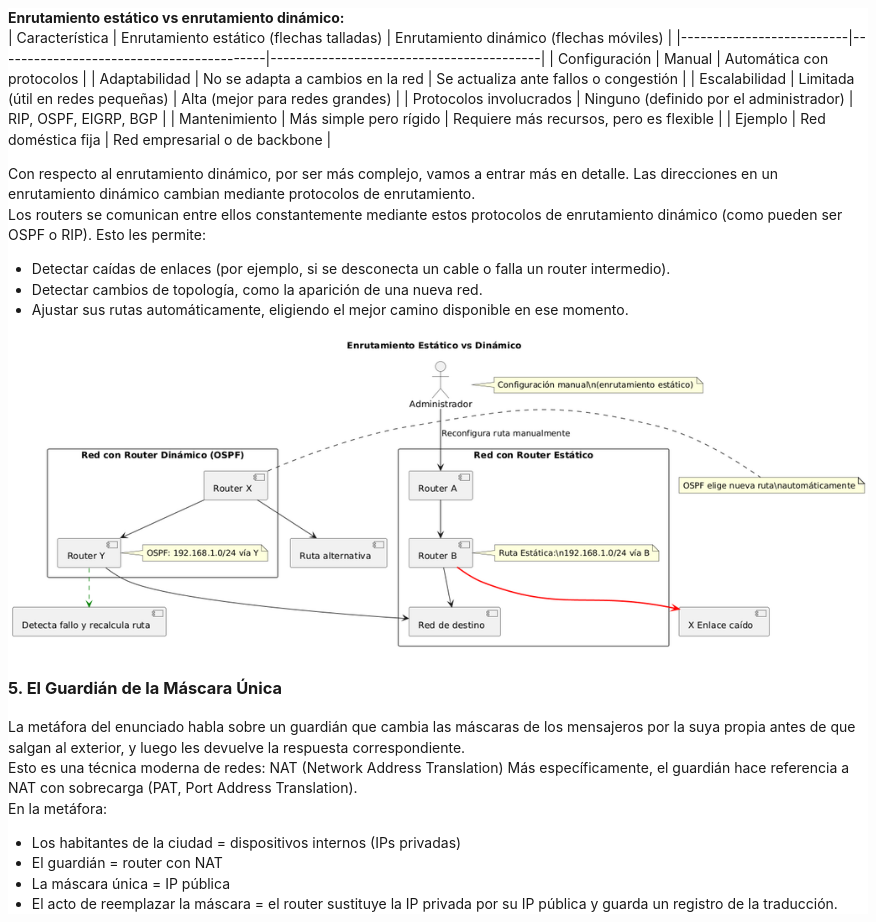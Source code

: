 
**Enrutamiento estático vs enrutamiento dinámico:**  
| Característica           | Enrutamiento estático (flechas talladas) | Enrutamiento dinámico (flechas móviles) |
|--------------------------|------------------------------------------|------------------------------------------|
| Configuración            | Manual                                   | Automática con protocolos                |
| Adaptabilidad            | No se adapta a cambios en la red         | Se actualiza ante fallos o congestión    |
| Escalabilidad            | Limitada (útil en redes pequeñas)        | Alta (mejor para redes grandes)          |
| Protocolos involucrados  | Ninguno (definido por el administrador)  | RIP, OSPF, EIGRP, BGP                    |
| Mantenimiento            | Más simple pero rígido                   | Requiere más recursos, pero es flexible  |
| Ejemplo                  | Red doméstica fija                       | Red empresarial o de backbone            |

Con respecto al enrutamiento dinámico, por ser más complejo, vamos a entrar más en detalle. Las direcciones en un enrutamiento dinámico cambian mediante protocolos de enrutamiento.  
Los routers se comunican entre ellos constantemente mediante estos protocolos de enrutamiento dinámico (como pueden ser OSPF o RIP). Esto les permite:
- Detectar caídas de enlaces (por ejemplo, si se desconecta un cable o falla un router intermedio).
- Detectar cambios de topología, como la aparición de una nueva red.
- Ajustar sus rutas automáticamente, eligiendo el mejor camino disponible en ese momento.

![Diagrama de Enrutamiento](img/DiagramaEnrutamiento.png)


### 5. El Guardián de la Máscara Única

La metáfora del enunciado habla sobre un guardián que cambia las máscaras de los mensajeros por la suya propia antes de que salgan al exterior, y luego les devuelve la respuesta correspondiente.  
Esto es una técnica moderna de redes: NAT (Network Address Translation) Más específicamente, el guardián hace referencia a NAT con sobrecarga (PAT, Port Address Translation).  
En la metáfora:
- Los habitantes de la ciudad = dispositivos internos (IPs privadas)
- El guardián = router con NAT
- La máscara única = IP pública
- El acto de reemplazar la máscara = el router sustituye la IP privada por su IP pública y guarda un registro de la traducción.
